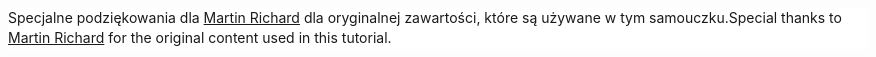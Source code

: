 <span data-ttu-id="78091-200">Specjalne podziękowania dla [Martin Richard](https://social.msdn.microsoft.com/profile/Martin+Richard) dla oryginalnej zawartości, które są używane w tym samouczku.</span><span class="sxs-lookup"><span data-stu-id="78091-200">Special thanks to [Martin Richard](https://social.msdn.microsoft.com/profile/Martin+Richard) for the original content used in this tutorial.</span></span>
